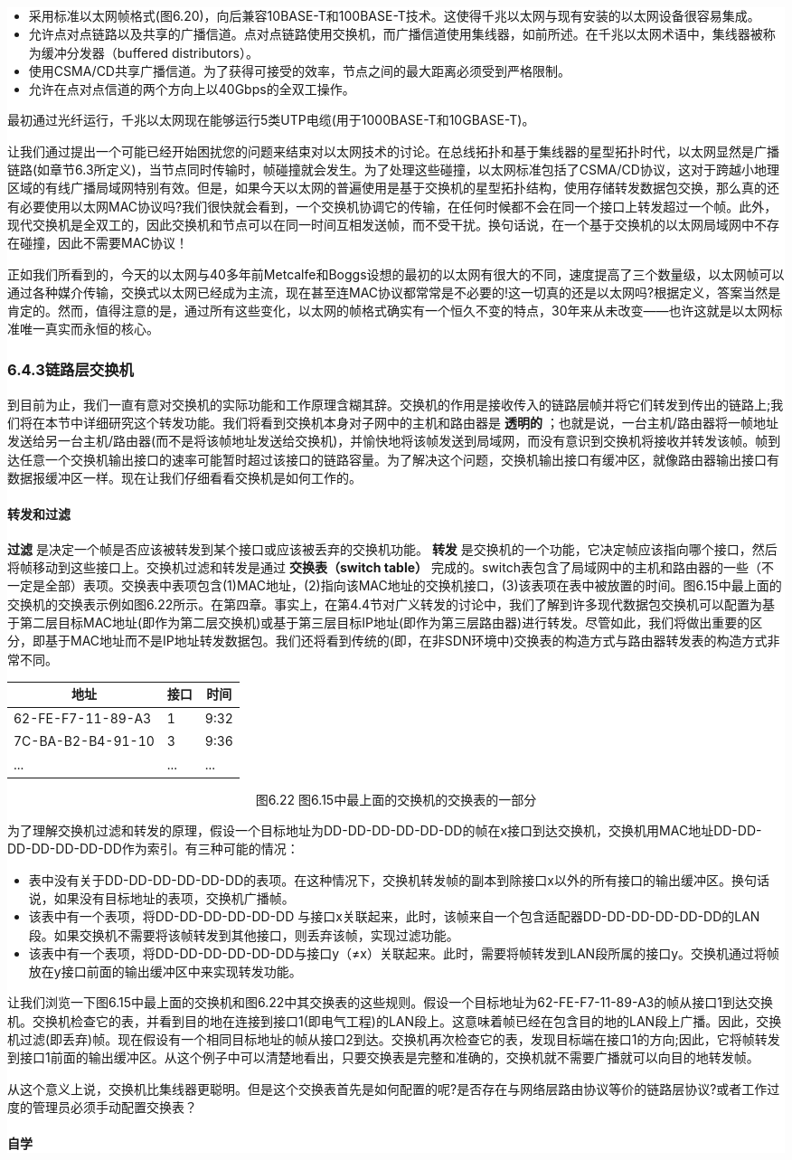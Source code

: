 + 采用标准以太网帧格式(图6.20)，向后兼容10BASE-T和100BASE-T技术。这使得千兆以太网与现有安装的以太网设备很容易集成。
+ 允许点对点链路以及共享的广播信道。点对点链路使用交换机，而广播信道使用集线器，如前所述。在千兆以太网术语中，集线器被称为缓冲分发器（buffered distributors）。
+ 使用CSMA/CD共享广播信道。为了获得可接受的效率，节点之间的最大距离必须受到严格限制。
+ 允许在点对点信道的两个方向上以40Gbps的全双工操作。

最初通过光纤运行，千兆以太网现在能够运行5类UTP电缆(用于1000BASE-T和10GBASE-T)。

让我们通过提出一个可能已经开始困扰您的问题来结束对以太网技术的讨论。在总线拓扑和基于集线器的星型拓扑时代，以太网显然是广播链路(如章节6.3所定义)，当节点同时传输时，帧碰撞就会发生。为了处理这些碰撞，以太网标准包括了CSMA/CD协议，这对于跨越小地理区域的有线广播局域网特别有效。但是，如果今天以太网的普遍使用是基于交换机的星型拓扑结构，使用存储转发数据包交换，那么真的还有必要使用以太网MAC协议吗?我们很快就会看到，一个交换机协调它的传输，在任何时候都不会在同一个接口上转发超过一个帧。此外，现代交换机是全双工的，因此交换机和节点可以在同一时间互相发送帧，而不受干扰。换句话说，在一个基于交换机的以太网局域网中不存在碰撞，因此不需要MAC协议！

正如我们所看到的，今天的以太网与40多年前Metcalfe和Boggs设想的最初的以太网有很大的不同，速度提高了三个数量级，以太网帧可以通过各种媒介传输，交换式以太网已经成为主流，现在甚至连MAC协议都常常是不必要的!这一切真的还是以太网吗?根据定义，答案当然是肯定的。然而，值得注意的是，通过所有这些变化，以太网的帧格式确实有一个恒久不变的特点，30年来从未改变——也许这就是以太网标准唯一真实而永恒的核心。

### 6.4.3链路层交换机

到目前为止，我们一直有意对交换机的实际功能和工作原理含糊其辞。交换机的作用是接收传入的链路层帧并将它们转发到传出的链路上;我们将在本节中详细研究这个转发功能。我们将看到交换机本身对子网中的主机和路由器是 **透明的** ；也就是说，一台主机/路由器将一帧地址发送给另一台主机/路由器(而不是将该帧地址发送给交换机)，并愉快地将该帧发送到局域网，而没有意识到交换机将接收并转发该帧。帧到达任意一个交换机输出接口的速率可能暂时超过该接口的链路容量。为了解决这个问题，交换机输出接口有缓冲区，就像路由器输出接口有数据报缓冲区一样。现在让我们仔细看看交换机是如何工作的。

#### 转发和过滤

 **过滤** 是决定一个帧是否应该被转发到某个接口或应该被丢弃的交换机功能。 **转发** 是交换机的一个功能，它决定帧应该指向哪个接口，然后将帧移动到这些接口上。交换机过滤和转发是通过 **交换表（switch table）** 完成的。switch表包含了局域网中的主机和路由器的一些（不一定是全部）表项。交换表中表项包含(1)MAC地址，(2)指向该MAC地址的交换机接口，(3)该表项在表中被放置的时间。图6.15中最上面的交换机的交换表示例如图6.22所示。在第四章。事实上，在第4.4节对广义转发的讨论中，我们了解到许多现代数据包交换机可以配置为基于第二层目标MAC地址(即作为第二层交换机)或基于第三层目标IP地址(即作为第三层路由器)进行转发。尽管如此，我们将做出重要的区分，即基于MAC地址而不是IP地址转发数据包。我们还将看到传统的(即，在非SDN环境中)交换表的构造方式与路由器转发表的构造方式非常不同。

|地址	|	接口|时间	|
|--	|--	|--	|
|62-FE-F7-11-89-A3	|1	|9:32	|
|7C-BA-B2-B4-91-10	|3	|9:36	|
|...	|...	|	...|

<p align="center">图6.22 图6.15中最上面的交换机的交换表的一部分</p>

为了理解交换机过滤和转发的原理，假设一个目标地址为DD-DD-DD-DD-DD-DD的帧在x接口到达交换机，交换机用MAC地址DD-DD-DD-DD-DD-DD-DD作为索引。有三种可能的情况：

+ 表中没有关于DD-DD-DD-DD-DD-DD的表项。在这种情况下，交换机转发帧的副本到除接口x以外的所有接口的输出缓冲区。换句话说，如果没有目标地址的表项，交换机广播帧。
+ 该表中有一个表项，将DD-DD-DD-DD-DD-DD 与接口x关联起来，此时，该帧来自一个包含适配器DD-DD-DD-DD-DD-DD的LAN段。如果交换机不需要将该帧转发到其他接口，则丢弃该帧，实现过滤功能。
+ 该表中有一个表项，将DD-DD-DD-DD-DD-DD与接口y（≠x）关联起来。此时，需要将帧转发到LAN段所属的接口y。交换机通过将帧放在y接口前面的输出缓冲区中来实现转发功能。

让我们浏览一下图6.15中最上面的交换机和图6.22中其交换表的这些规则。假设一个目标地址为62-FE-F7-11-89-A3的帧从接口1到达交换机。交换机检查它的表，并看到目的地在连接到接口1(即电气工程)的LAN段上。这意味着帧已经在包含目的地的LAN段上广播。因此，交换机过滤(即丢弃)帧。现在假设有一个相同目标地址的帧从接口2到达。交换机再次检查它的表，发现目标端在接口1的方向;因此，它将帧转发到接口1前面的输出缓冲区。从这个例子中可以清楚地看出，只要交换表是完整和准确的，交换机就不需要广播就可以向目的地转发帧。

从这个意义上说，交换机比集线器更聪明。但是这个交换表首先是如何配置的呢?是否存在与网络层路由协议等价的链路层协议?或者工作过度的管理员必须手动配置交换表？

#### 自学

